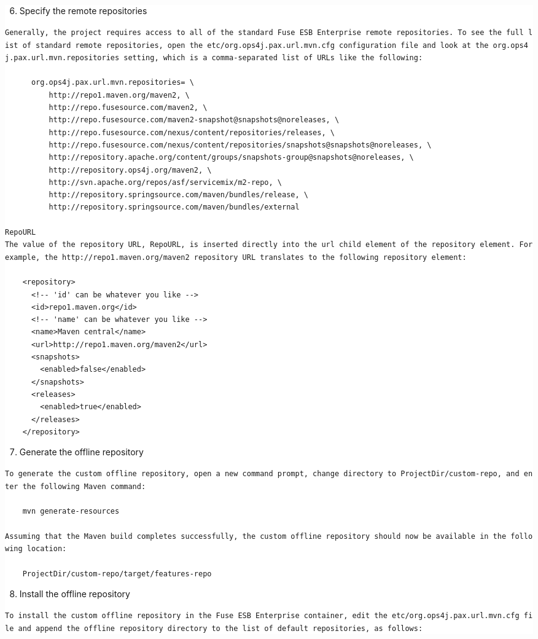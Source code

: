   6. Specify the remote repositories

    Generally, the project requires access to all of the standard Fuse ESB Enterprise remote repositories. To see the full list of standard remote repositories, open the etc/org.ops4j.pax.url.mvn.cfg configuration file and look at the org.ops4j.pax.url.mvn.repositories setting, which is a comma-separated list of URLs like the following:

          org.ops4j.pax.url.mvn.repositories= \
              http://repo1.maven.org/maven2, \
              http://repo.fusesource.com/maven2, \
              http://repo.fusesource.com/maven2-snapshot@snapshots@noreleases, \
              http://repo.fusesource.com/nexus/content/repositories/releases, \
              http://repo.fusesource.com/nexus/content/repositories/snapshots@snapshots@noreleases, \
              http://repository.apache.org/content/groups/snapshots-group@snapshots@noreleases, \
              http://repository.ops4j.org/maven2, \
              http://svn.apache.org/repos/asf/servicemix/m2-repo, \
              http://repository.springsource.com/maven/bundles/release, \
              http://repository.springsource.com/maven/bundles/external

    RepoURL
    The value of the repository URL, RepoURL, is inserted directly into the url child element of the repository element. For example, the http://repo1.maven.org/maven2 repository URL translates to the following repository element:

        <repository>
          <!-- 'id' can be whatever you like -->
          <id>repo1.maven.org</id>
          <!-- 'name' can be whatever you like -->
          <name>Maven central</name>
          <url>http://repo1.maven.org/maven2</url>
          <snapshots>
            <enabled>false</enabled>
          </snapshots>
          <releases>
            <enabled>true</enabled>
          </releases>
        </repository>

  7. Generate the offline repository

    To generate the custom offline repository, open a new command prompt, change directory to ProjectDir/custom-repo, and enter the following Maven command:

        mvn generate-resources

    Assuming that the Maven build completes successfully, the custom offline repository should now be available in the following location:

        ProjectDir/custom-repo/target/features-repo

  8. Install the offline repository

    To install the custom offline repository in the Fuse ESB Enterprise container, edit the etc/org.ops4j.pax.url.mvn.cfg file and append the offline repository directory to the list of default repositories, as follows:
